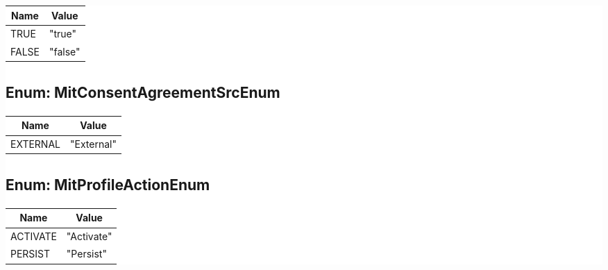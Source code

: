 | Name | Value |
|---- | -----|
| TRUE | &quot;true&quot; |
| FALSE | &quot;false&quot; |



## Enum: MitConsentAgreementSrcEnum

| Name | Value |
|---- | -----|
| EXTERNAL | &quot;External&quot; |



## Enum: MitProfileActionEnum

| Name | Value |
|---- | -----|
| ACTIVATE | &quot;Activate&quot; |
| PERSIST | &quot;Persist&quot; |



